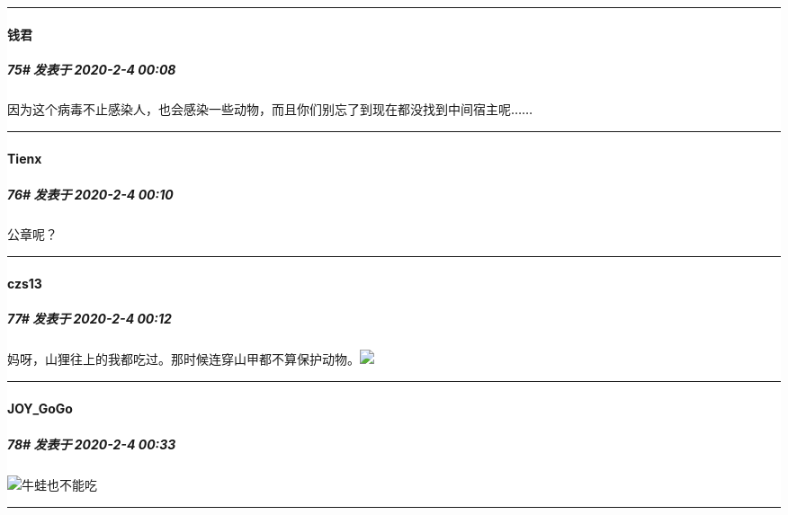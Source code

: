 





-----

####  钱君  
##### 75#       发表于 2020-2-4 00:08




因为这个病毒不止感染人，也会感染一些动物，而且你们别忘了到现在都没找到中间宿主呢……







-----

####  Tienx  
##### 76#       发表于 2020-2-4 00:10




公章呢？







-----

####  czs13  
##### 77#       发表于 2020-2-4 00:12




妈呀，山狸往上的我都吃过。那时候连穿山甲都不算保护动物。<img src="https://static.saraba1st.com/image/smiley/face2017/068.png" referrerpolicy="no-referrer">







-----

####  JOY_GoGo  
##### 78#       发表于 2020-2-4 00:33



<img src="https://static.saraba1st.com/image/smiley/face2017/112.png" referrerpolicy="no-referrer">牛蛙也不能吃  







-----
